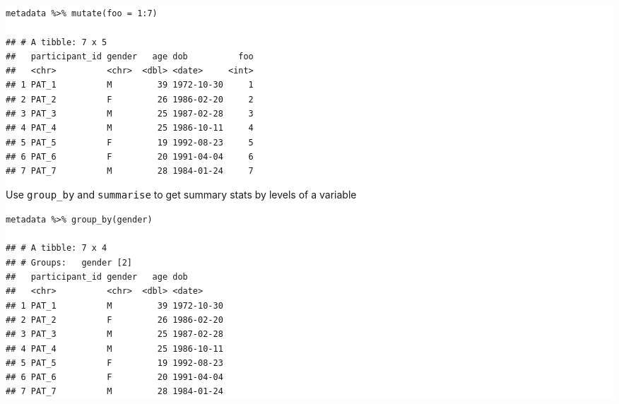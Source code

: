     metadata %>% mutate(foo = 1:7)

    ## # A tibble: 7 x 5
    ##   participant_id gender   age dob          foo
    ##   <chr>          <chr>  <dbl> <date>     <int>
    ## 1 PAT_1          M         39 1972-10-30     1
    ## 2 PAT_2          F         26 1986-02-20     2
    ## 3 PAT_3          M         25 1987-02-28     3
    ## 4 PAT_4          M         25 1986-10-11     4
    ## 5 PAT_5          F         19 1992-08-23     5
    ## 6 PAT_6          F         20 1991-04-04     6
    ## 7 PAT_7          M         28 1984-01-24     7

Use <tt>group\_by</tt> and <tt>summarise</tt> to get summary stats by
levels of a variable

    metadata %>% group_by(gender)

    ## # A tibble: 7 x 4
    ## # Groups:   gender [2]
    ##   participant_id gender   age dob       
    ##   <chr>          <chr>  <dbl> <date>    
    ## 1 PAT_1          M         39 1972-10-30
    ## 2 PAT_2          F         26 1986-02-20
    ## 3 PAT_3          M         25 1987-02-28
    ## 4 PAT_4          M         25 1986-10-11
    ## 5 PAT_5          F         19 1992-08-23
    ## 6 PAT_6          F         20 1991-04-04
    ## 7 PAT_7          M         28 1984-01-24
